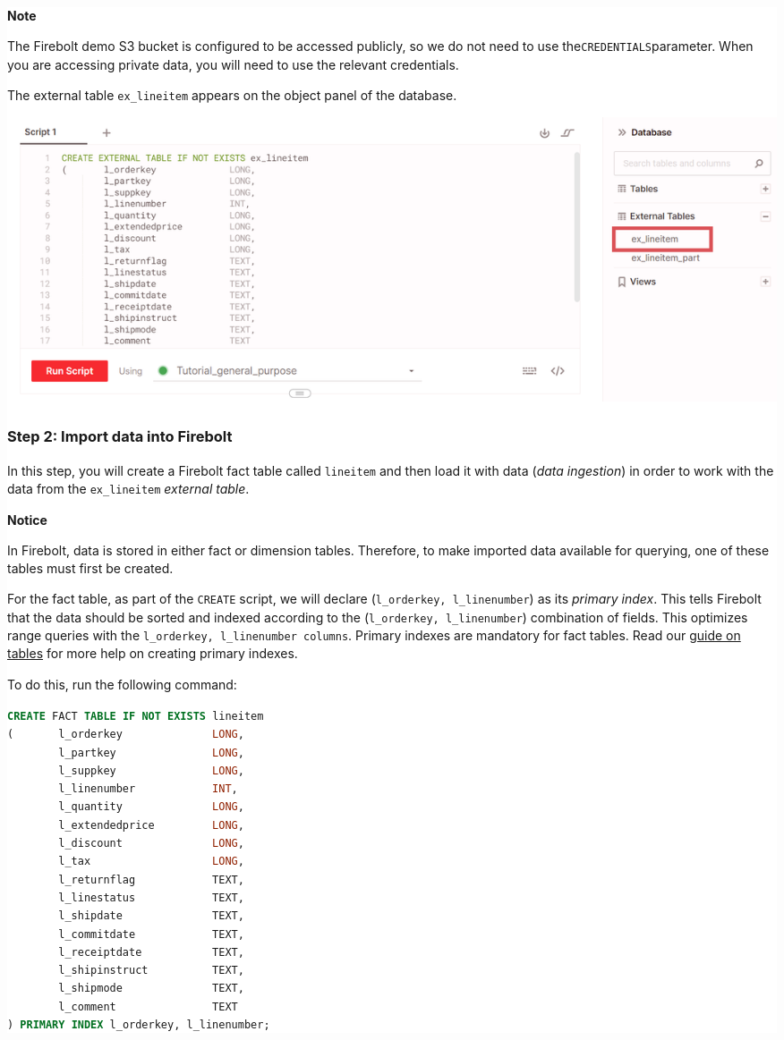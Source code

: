 **Note**

The Firebolt demo S3 bucket is configured to be accessed publicly, so we do not need to use the`CREDENTIALS`parameter. When you are accessing private data, you will need to use the relevant credentials.


The external table `ex_lineitem` appears on the object panel of the database.

![](assets/images/2021-09-13_9-36-53.png)

### **Step 2: Import data into Firebolt**

In this step, you will create a Firebolt fact table called `lineitem` and then load it with data (_data ingestion_) in order to work with the data from the `ex_lineitem` _external table_.


**Notice**

In Firebolt, data is stored in either fact or dimension tables. Therefore, to make imported data available for querying, one of these tables must first be created.


For the fact table, as part of the `CREATE` script, we will declare (`l_orderkey, l_linenumber`) as its _primary index_. This tells Firebolt that the data should be sorted and indexed according to the (`l_orderkey, l_linenumber`) combination of fields. This optimizes range queries with the `l_orderkey, l_linenumber columns`. Primary indexes are mandatory for fact tables. Read our [guide on tables](concepts/working-with-tables.md#primary-index) for more help on creating primary indexes.

To do this, run the following command:

```sql
CREATE FACT TABLE IF NOT EXISTS lineitem
(       l_orderkey              LONG,
        l_partkey               LONG,
        l_suppkey               LONG,
        l_linenumber            INT,
        l_quantity              LONG,
        l_extendedprice         LONG,
        l_discount              LONG,
        l_tax                   LONG,
        l_returnflag            TEXT,
        l_linestatus            TEXT,
        l_shipdate              TEXT,
        l_commitdate            TEXT,
        l_receiptdate           TEXT,
        l_shipinstruct          TEXT,
        l_shipmode              TEXT,
        l_comment               TEXT
) PRIMARY INDEX l_orderkey, l_linenumber;
```
